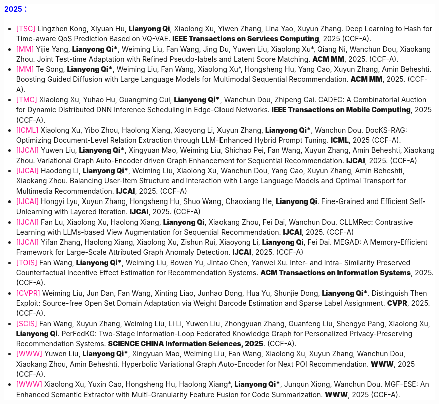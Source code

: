 #### <span style="color: blue;">2025：</span>
- <span style="color: DeepPink;">[TSC]</span> Lingzhen Kong, Xiyuan Hu, <span style="font-weight: 900;">Lianyong Qi</span>, Xiaolong Xu, Yiwen Zhang, Lina Yao, Xuyun Zhang. Deep Learning to Hash for Time-aware QoS Prediction Based on VQ-VAE. <span style="font-weight: 900;">IEEE Transactions on Services Computing</span>, 2025 (CCF-A).
- <span style="color: DeepPink;">[MM]</span> Yijie Yang, <span style="font-weight: 900;">Lianyong Qi*</span>, Weiming Liu, Fan Wang, Jing Du, Yuwen Liu, Xiaolong Xu*, Qiang Ni, Wanchun Dou, Xiaokang Zhou. Joint Test-time Adaptation with Refined Pseudo-labels and Latent Score Matching. <span style="font-weight: 900;">ACM MM</span>, 2025. (CCF-A).
- <span style="color: DeepPink;">[MM]</span> Te Song, <span style="font-weight: 900;">Lianyong Qi*</span>, Weiming Liu, Fan Wang, Xiaolong Xu*, Hongsheng Hu, Yang Cao, Xuyun Zhang, Amin Beheshti. Boosting Guided Diffusion with Large Language Models for Multimodal Sequential Recommendation. <span style="font-weight: 900;">ACM MM</span>, 2025. (CCF-A).
- <span style="color: DeepPink;">[TMC]</span> Xiaolong Xu, Yuhao Hu, Guangming Cui, <span style="font-weight: 900;">Lianyong Qi*</span>, Wanchun Dou, Zhipeng Cai. CADEC: A Combinatorial Auction for Dynamic Distributed DNN Inference Scheduling in Edge-Cloud Networks. <span style="font-weight: 900;">IEEE Transactions on Mobile Computing</span>, 2025 (CCF-A).
- <span style="color: DeepPink;">[ICML]</span> Xiaolong Xu, Yibo Zhou, Haolong Xiang, Xiaoyong Li, Xuyun Zhang, <span style="font-weight: 900;">Lianyong Qi*</span>, Wanchun Dou. DocKS-RAG: Optimizing Document-Level Relation Extraction through LLM-Enhanced Hybrid Prompt Tuning. <span style="font-weight: 900;">ICML</span>, 2025 (CCF-A).
- <span style="color: DeepPink;">[IJCAI]</span> Yuwen Liu, <span style="font-weight: 900;">Lianyong Qi*</span>, Xingyuan Mao, Weiming Liu, Shichao Pei, Fan Wang, Xuyun Zhang, Amin Beheshti, Xiaokang Zhou. Variational Graph Auto-Encoder driven Graph Enhancement for Sequential Recommendation. <span style="font-weight: 900;">IJCAI</span>, 2025. (CCF-A)
- <span style="color: DeepPink;">[IJCAI]</span> Haodong Li, <span style="font-weight: 900;">Lianyong Qi*</span>, Weiming Liu, Xiaolong Xu, Wanchun Dou, Yang Cao, Xuyun Zhang, Amin Beheshti, Xiaokang Zhou. Balancing User-Item Structure and Interaction with Large Language Models and Optimal Transport for Multimedia Recommendation. <span style="font-weight: 900;">IJCAI</span>, 2025. (CCF-A)
- <span style="color: DeepPink;">[IJCAI]</span> Hongyi Lyu, Xuyun Zhang, Hongsheng Hu, Shuo Wang, Chaoxiang He, <span style="font-weight: 900;">Lianyong Qi</span>. Fine-Grained and Efficient Self-Unlearning with Layered Iteration. <span style="font-weight: 900;">IJCAI</span>, 2025. (CCF-A)
- <span style="color: DeepPink;">[IJCAI]</span> Fan Lu, Xiaolong Xu, Haolong Xiang, <span style="font-weight: 900;">Lianyong Qi</span>, Xiaokang Zhou, Fei Dai, Wanchun Dou. CLLMRec: Contrastive Learning with LLMs-based View Augmentation for Sequential Recommendation. <span style="font-weight: 900;">IJCAI</span>, 2025. (CCF-A)
- <span style="color: DeepPink;">[IJCAI]</span> Yifan Zhang, Haolong Xiang, Xiaolong Xu, Zishun Rui, Xiaoyong Li, <span style="font-weight: 900;">Lianyong Qi</span>, Fei Dai. MEGAD: A Memory-Efficient Framework for Large-Scale Attributed Graph Anomaly Detection. <span style="font-weight: 900;">IJCAI</span>, 2025. (CCF-A)
- <span style="color: DeepPink;">[TOIS]</span> Fan Wang, <span style="font-weight: 900;">Lianyong Qi*</span>, Weiming Liu, Bowen Yu, Jintao Chen, Yanwei Xu. Inter- and Intra- Similarity Preserved Counterfactual Incentive Effect Estimation for Recommendation Systems. <span style="font-weight: 900;">ACM Transactions on Information Systems</span>, 2025. (CCF-A).
- <span style="color: DeepPink;">[CVPR]</span> Weiming Liu, Jun Dan, Fan Wang, Xinting Liao, Junhao Dong, Hua Yu, Shunjie Dong, <span style="font-weight: 900;">Lianyong Qi*</span>. Distinguish Then Exploit: Source-free Open Set Domain Adaptation via Weight Barcode Estimation and Sparse Label Assignment. <span style="font-weight: 900;">CVPR</span>, 2025. (CCF-A).
- <span style="color: DeepPink;">[SCIS]</span> Fan Wang, Xuyun Zhang, Weiming Liu, Li Li, Yuwen Liu, Zhongyuan Zhang, Guanfeng Liu, Shengye Pang, Xiaolong Xu, <span style="font-weight: 900;">Lianyong Qi</span>. PerFedKG: Two-Stage Information-Loop Federated Knowledge Graph for Personalized Privacy-Preserving Recommendation Systems. <span style="font-weight: 900;">SCIENCE CHINA Information Sciences, 2025</span>. (CCF-A).
- <span style="color: DeepPink;">[WWW]</span> Yuwen Liu, <span style="font-weight: 900;">Lianyong Qi*</span>, Xingyuan Mao, Weiming Liu, Fan Wang, Xiaolong Xu, Xuyun Zhang, Wanchun Dou, Xiaokang Zhou, Amin Beheshti. Hyperbolic Variational Graph Auto-Encoder for Next POI Recommendation. <span style="font-weight: 900;">WWW</span>, 2025 (CCF-A).
- <span style="color: DeepPink;">[WWW]</span> Xiaolong Xu, Yuxin Cao, Hongsheng Hu, Haolong Xiang*, <span style="font-weight: 900;">Lianyong Qi*</span>, Junqun Xiong, Wanchun Dou. MGF-ESE: An Enhanced Semantic Extractor with Multi-Granularity Feature Fusion for Code Summarization. <span style="font-weight: 900;">WWW</span>, 2025 (CCF-A).